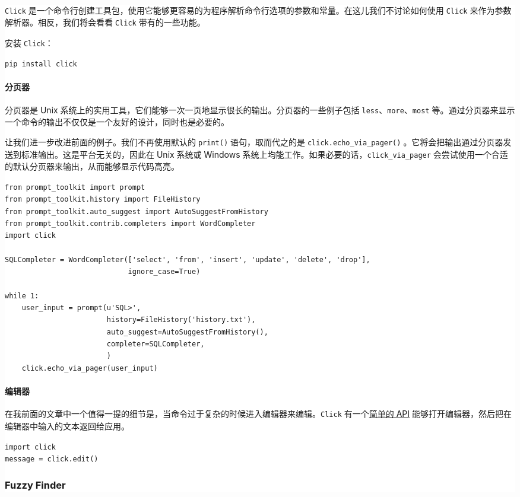 
`Click` 是一个命令行创建工具包，使用它能够更容易的为程序解析命令行选项的参数和常量。在这儿我们不讨论如何使用 `Click` 来作为参数解析器。相反，我们将会看看 `Click` 带有的一些功能。


安装 `Click`：



```
pip install click

```

#### 分页器


分页器是 Unix 系统上的实用工具，它们能够一次一页地显示很长的输出。分页器的一些例子包括 `less`、`more`、`most` 等。通过分页器来显示一个命令的输出不仅仅是一个友好的设计，同时也是必要的。


让我们进一步改进前面的例子。我们不再使用默认的 `print()` 语句，取而代之的是 `click.echo_via_pager()` 。它将会把输出通过分页器发送到标准输出。这是平台无关的，因此在 Unix 系统或 Windows 系统上均能工作。如果必要的话，`click_via_pager` 会尝试使用一个合适的默认分页器来输出，从而能够显示代码高亮。



```
from prompt_toolkit import prompt
from prompt_toolkit.history import FileHistory
from prompt_toolkit.auto_suggest import AutoSuggestFromHistory
from prompt_toolkit.contrib.completers import WordCompleter
import click

SQLCompleter = WordCompleter(['select', 'from', 'insert', 'update', 'delete', 'drop'],
                             ignore_case=True)

while 1:
    user_input = prompt(u'SQL>',
                        history=FileHistory('history.txt'),
                        auto_suggest=AutoSuggestFromHistory(),
                        completer=SQLCompleter,
                        )
    click.echo_via_pager(user_input)

```

#### 编辑器


在我前面的文章中一个值得一提的细节是，当命令过于复杂的时候进入编辑器来编辑。`Click` 有一个[简单的 API](http://click.pocoo.org/5/utils/#launching-editors) 能够打开编辑器，然后把在编辑器中输入的文本返回给应用。



```
import click
message = click.edit()

```

### Fuzzy Finder
